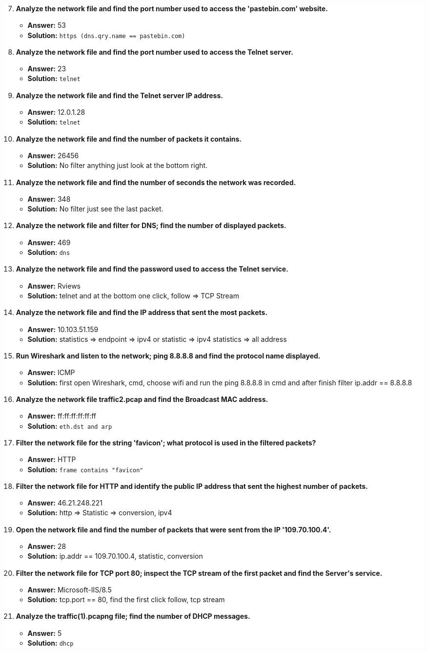 7. **Analyze the network file and find the port number used to access the 'pastebin.com' website.**
   - **Answer:** 53
   - **Solution:** `https (dns.qry.name == pastebin.com)`

8. **Analyze the network file and find the port number used to access the Telnet server.**
   - **Answer:** 23
   - **Solution:** `telnet`

9. **Analyze the network file and find the Telnet server IP address.**
   - **Answer:** 12.0.1.28
   - **Solution:** `telnet`

10. **Analyze the network file and find the number of packets it contains.**
    - **Answer:** 26456
    - **Solution:** No filter anything just look at the bottom right.

11. **Analyze the network file and find the number of seconds the network was recorded.**
    - **Answer:** 348
    - **Solution:** No filter just see the last packet.

12. **Analyze the network file and filter for DNS; find the number of displayed packets.**
    - **Answer:** 469
    - **Solution:** `dns`

13. **Analyze the network file and find the password used to access the Telnet service.**
    - **Answer:** Rviews
    - **Solution:** telnet and at the bottom one click, follow => TCP Stream

14. **Analyze the network file and find the IP address that sent the most packets.**
    - **Answer:** 10.103.51.159
    - **Solution:** statistics => endpoint => ipv4 or statistic => ipv4 statistics => all address

15. **Run Wireshark and listen to the network; ping 8.8.8.8 and find the protocol name displayed.**
    - **Answer:** ICMP
    - **Solution:** first open Wireshark, cmd, choose wifi and run the ping 8.8.8.8 in cmd and after finish filter ip.addr == 8.8.8.8

16. **Analyze the network file traffic2.pcap and find the Broadcast MAC address.**
    - **Answer:** ff:ff:ff:ff:ff:ff
    - **Solution:** `eth.dst and arp`

17. **Filter the network file for the string 'favicon'; what protocol is used in the filtered packets?**
    - **Answer:** HTTP
    - **Solution:** `frame contains "favicon"`

18. **Filter the network file for HTTP and identify the public IP address that sent the highest number of packets.**
    - **Answer:** 46.21.248.221
    - **Solution:** http => Statistic => conversion, ipv4

19. **Open the network file and find the number of packets that were sent from the IP '109.70.100.4'.**
    - **Answer:** 28
    - **Solution:** ip.addr == 109.70.100.4, statistic, conversion

20. **Filter the network file for TCP port 80; inspect the TCP stream of the first packet and find the Server's service.**
    - **Answer:** Microsoft-IIS/8.5
    - **Solution:** tcp.port == 80, find the first click follow, tcp stream
21. **Analyze the traffic(1).pcapng file; find the number of DHCP messages.**
    - **Answer:** 5
    - **Solution:** `dhcp`
